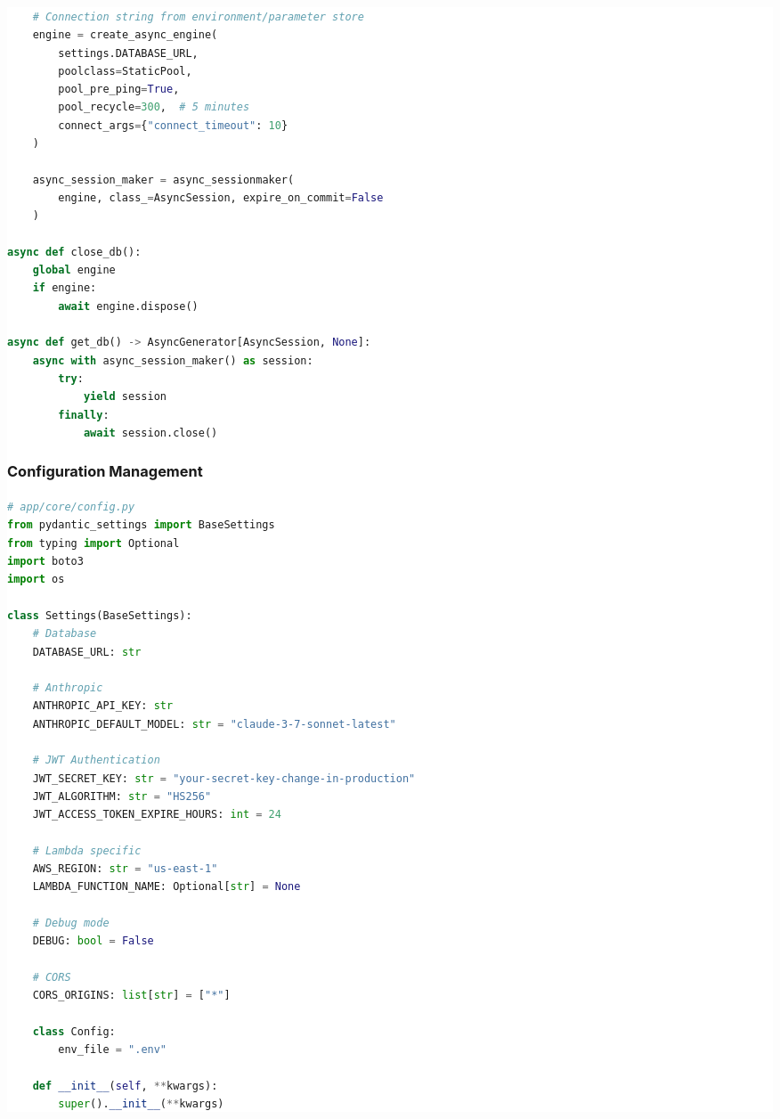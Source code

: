 ```python
    # Connection string from environment/parameter store
    engine = create_async_engine(
        settings.DATABASE_URL,
        poolclass=StaticPool,
        pool_pre_ping=True,
        pool_recycle=300,  # 5 minutes
        connect_args={"connect_timeout": 10}
    )
    
    async_session_maker = async_sessionmaker(
        engine, class_=AsyncSession, expire_on_commit=False
    )

async def close_db():
    global engine
    if engine:
        await engine.dispose()

async def get_db() -> AsyncGenerator[AsyncSession, None]:
    async with async_session_maker() as session:
        try:
            yield session
        finally:
            await session.close()
```

### Configuration Management

```python
# app/core/config.py
from pydantic_settings import BaseSettings
from typing import Optional
import boto3
import os

class Settings(BaseSettings):
    # Database
    DATABASE_URL: str
    
    # Anthropic
    ANTHROPIC_API_KEY: str
    ANTHROPIC_DEFAULT_MODEL: str = "claude-3-7-sonnet-latest"
    
    # JWT Authentication
    JWT_SECRET_KEY: str = "your-secret-key-change-in-production"
    JWT_ALGORITHM: str = "HS256"
    JWT_ACCESS_TOKEN_EXPIRE_HOURS: int = 24
    
    # Lambda specific
    AWS_REGION: str = "us-east-1"
    LAMBDA_FUNCTION_NAME: Optional[str] = None
    
    # Debug mode
    DEBUG: bool = False
    
    # CORS
    CORS_ORIGINS: list[str] = ["*"]
    
    class Config:
        env_file = ".env"

    def __init__(self, **kwargs):
        super().__init__(**kwargs)
```